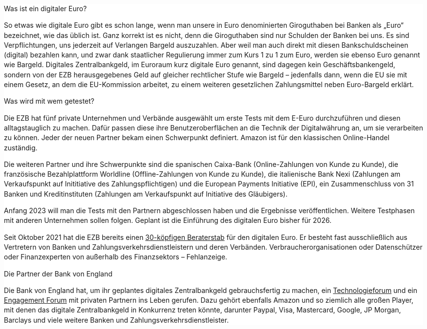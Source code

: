 Was ist ein digitaler Euro?

So etwas wie digitale Euro gibt es schon lange, wenn man unsere in Euro
denominierten Giroguthaben bei Banken als „Euro“ bezeichnet, wie das
üblich ist. Ganz korrekt ist es nicht, denn die Giroguthaben sind nur
Schulden der Banken bei uns. Es sind Verpflichtungen, uns jederzeit auf
Verlangen Bargeld auszuzahlen. Aber weil man auch direkt mit diesen
Bankschuldscheinen (digital) bezahlen kann, und zwar dank staatlicher
Regulierung immer zum Kurs 1 zu 1 zum Euro, werden sie ebenso Euro
genannt wie Bargeld. Digitales Zentralbankgeld, im Euroraum kurz
digitale Euro genannt, sind dagegen kein Geschäftsbankengeld, sondern
von der EZB herausgegebenes Geld auf gleicher rechtlicher Stufe wie
Bargeld – jedenfalls dann, wenn die EU sie mit einem Gesetz, an dem die
EU-Kommission arbeitet, zu einem weiteren gesetzlichen Zahlungsmittel
neben Euro-Bargeld erklärt.

Was wird mit wem getestet?

Die EZB hat fünf private Unternehmen und Verbände ausgewählt um erste
Tests mit dem E-Euro durchzuführen und diesen alltagstauglich zu machen.
Dafür passen diese ihre Benutzeroberflächen an die Technik der
Digitalwährung an, um sie verarbeiten zu können. Jeder der neuen Partner
bekam einen Schwerpunkt definiert. Amazon ist für den klassischen
Online-Handel zuständig.

Die weiteren Partner und ihre Schwerpunkte sind die spanischen
Caixa-Bank (Online-Zahlungen von Kunde zu Kunde), die französische
Bezahlplattform Worldline (Offline-Zahlungen von Kunde zu Kunde), die
italienische Bank Nexi (Zahlungen am Verkaufspunkt auf Inititiative des
Zahlungspflichtigen) und die European Payments Initiative (EPI), ein
Zusammenschluss von 31 Banken und Kreditinstituten (Zahlungen am
Verkaufspunkt auf Initiative des Gläubigers).

Anfang 2023 will man die Tests mit den Partnern abgeschlossen haben und
die Ergebnisse veröffentlichen. Weitere Testphasen mit anderen
Unternehmen sollen folgen. Geplant ist die Einführung des digitalen Euro
bisher für 2026.

Seit Oktober 2021 hat die EZB bereits einen [30-köpfigen
Beraterstab](https://norberthaering.de/geldsystem/ezb-berater-cbdc-digitaler-euro/)
für den digitalen Euro. Er besteht fast ausschließlich aus Vertretern
von Banken und Zahlungsverkehrsdienstleistern und deren Verbänden.
Verbraucherorganisationen oder Datenschützer oder Finanzexperten von
außerhalb des Finanzsektors – Fehlanzeige.

Die Partner der Bank von England

Die Bank von England hat, um ihr geplantes digitales Zentralbankgeld
gebrauchsfertig zu machen, ein
[Technologieforum](https://www.bankofengland.co.uk/minutes/2022/june/minutes-of-cbdc-forum-june-2022)
und ein [Engagement
Forum](https://www.bankofengland.co.uk/minutes/2022/june/minutes-of-cbdc-forum-may-2022)
mit privaten Partnern ins Leben gerufen. Dazu gehört ebenfalls Amazon
und so ziemlich alle großen Player, mit denen das digitale
Zentralbankgeld in Konkurrenz treten könnte, darunter Paypal, Visa,
Mastercard, Google, JP Morgan, Barclays und viele weitere Banken und
Zahlungsverkehrsdienstleister.
